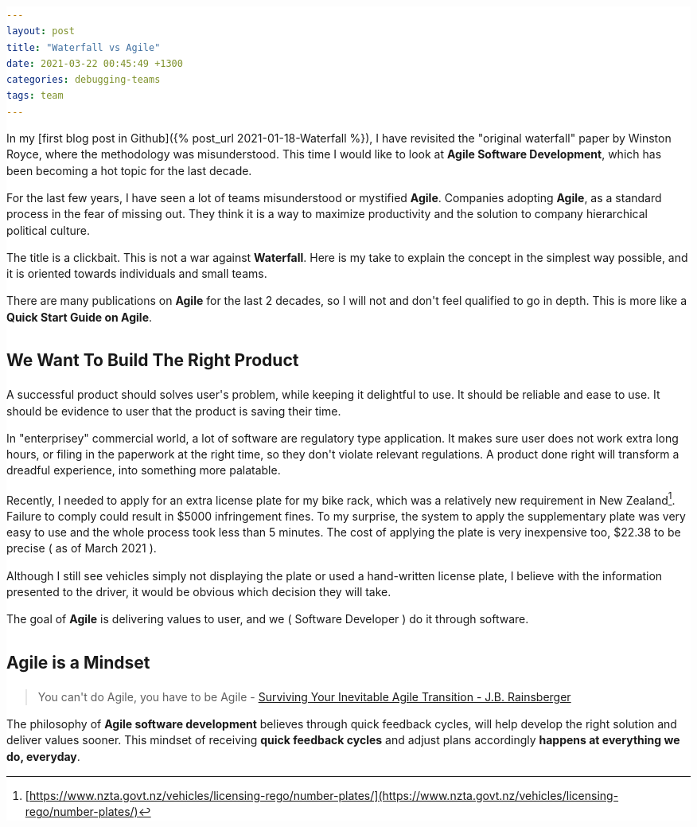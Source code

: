 ```yaml
---
layout: post
title: "Waterfall vs Agile"
date: 2021-03-22 00:45:49 +1300
categories: debugging-teams
tags: team
---
```


In my [first blog post in Github]({% post_url 2021-01-18-Waterfall %}), I have revisited the "original waterfall" paper by Winston Royce, where the methodology was misunderstood. This time I would like to look at **Agile Software Development**, which has been becoming a hot topic for the last decade.

For the last few years, I have seen a lot of teams misunderstood or mystified **Agile**. Companies adopting **Agile**, as a standard process in the fear of missing out. They think it is a way to maximize productivity and the solution to company hierarchical political culture.

The title is a clickbait. This is not a war against **Waterfall**. Here is my take to explain the concept in the simplest way possible, and it is oriented towards individuals and small teams.

There are many publications on **Agile** for the last 2 decades, so I will not and don't feel qualified to go in depth. This is more like a **Quick Start Guide on Agile**.

## We Want To Build The Right Product

A successful product should solves user's problem, while keeping it delightful to use. It should be reliable and ease to use. It should be evidence to user that the product is saving their time.

In "enterprisey" commercial world, a lot of software are regulatory type application. It makes sure user does not work extra long hours, or filing in the paperwork at the right time, so they don't violate relevant regulations. A product done right will transform a dreadful experience, into something more palatable.

Recently, I needed to apply for an extra license plate for my bike rack, which was a relatively new requirement in New Zealand[^1]. Failure to comply could result in $5000 infringement fines. To my surprise, the system to apply the supplementary plate was very easy to use and the whole process took less than 5 minutes. The cost of applying the plate is very inexpensive too, $22.38 to be precise ( as of March 2021 ).

Although I still see vehicles simply not displaying the plate or used a hand-written license plate, I believe with the information presented to the driver, it would be obvious which decision they will take.

The goal of **Agile** is delivering values to user, and we ( Software Developer ) do it through software.

## Agile is a Mindset

> You can't do Agile, you have to be Agile - [Surviving Your Inevitable Agile Transition - J.B. Rainsberger](https://www.youtube.com/watch?v=UQOmGiv7rUk)

The philosophy of **Agile software development** believes through quick feedback cycles, will help develop the right solution and deliver values sooner. This mindset of receiving **quick feedback cycles** and adjust plans accordingly **happens at everything we do, everyday**.


[^1]: [https://www.nzta.govt.nz/vehicles/licensing-rego/number-plates/](https://www.nzta.govt.nz/vehicles/licensing-rego/number-plates/)
